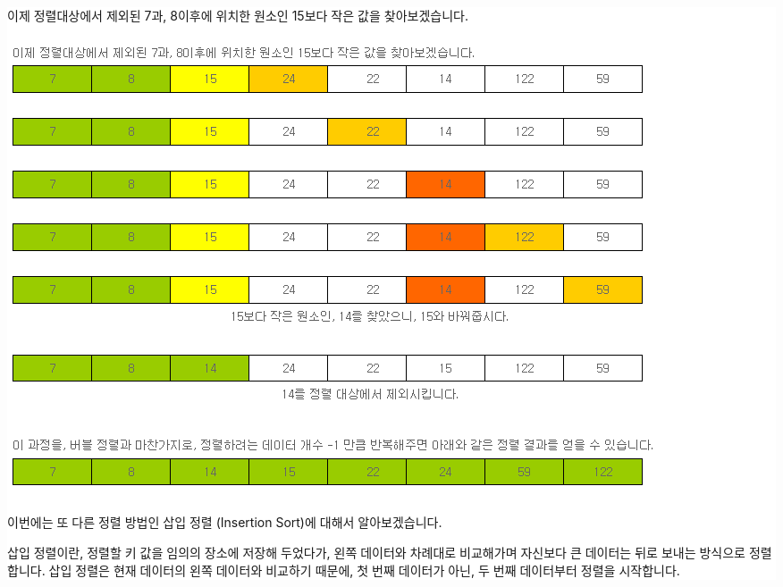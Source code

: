  

이제 정렬대상에서 제외된 7과, 8이후에 위치한 원소인 15보다 작은 값을 찾아보겠습니다.

![sort_05](/images/2008/sort_05.png)
 

이번에는 또 다른 정렬 방법인 삽입 정렬 (Insertion Sort)에 대해서 알아보겠습니다.

삽입 정렬이란, 정렬할 키 값을 임의의 장소에 저장해 두었다가, 왼쪽 데이터와 차례대로 비교해가며 자신보다 큰 데이터는 뒤로 보내는 방식으로 정렬합니다. 삽입 정렬은 현재 데이터의 왼쪽 데이터와 비교하기 때문에, 첫 번째 데이터가 아닌, 두 번째 데이터부터 정렬을 시작합니다.
